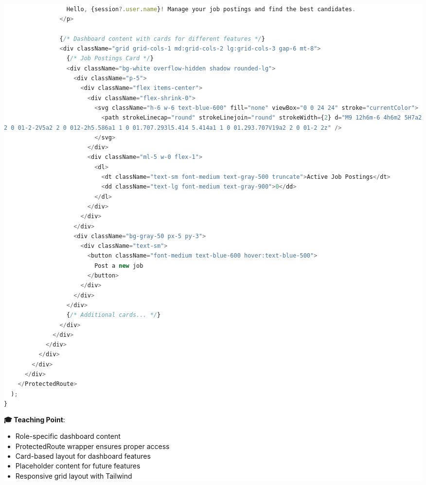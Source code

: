 ```typescript
                  Hello, {session?.user.name}! Manage your job postings and find the best candidates.
                </p>

                {/* Dashboard content with cards for different features */}
                <div className="grid grid-cols-1 md:grid-cols-2 lg:grid-cols-3 gap-6 mt-8">
                  {/* Job Postings Card */}
                  <div className="bg-white overflow-hidden shadow rounded-lg">
                    <div className="p-5">
                      <div className="flex items-center">
                        <div className="flex-shrink-0">
                          <svg className="h-6 w-6 text-blue-600" fill="none" viewBox="0 0 24 24" stroke="currentColor">
                            <path strokeLinecap="round" strokeLinejoin="round" strokeWidth={2} d="M9 12h6m-6 4h6m2 5H7a2 2 0 01-2-2V5a2 2 0 012-2h5.586a1 1 0 01.707.293l5.414 5.414a1 1 0 01.293.707V19a2 2 0 01-2 2z" />
                          </svg>
                        </div>
                        <div className="ml-5 w-0 flex-1">
                          <dl>
                            <dt className="text-sm font-medium text-gray-500 truncate">Active Job Postings</dt>
                            <dd className="text-lg font-medium text-gray-900">0</dd>
                          </dl>
                        </div>
                      </div>
                    </div>
                    <div className="bg-gray-50 px-5 py-3">
                      <div className="text-sm">
                        <button className="font-medium text-blue-600 hover:text-blue-500">
                          Post a new job
                        </button>
                      </div>
                    </div>
                  </div>
                  {/* Additional cards... */}
                </div>
              </div>
            </div>
          </div>
        </div>
      </div>
    </ProtectedRoute>
  );
}
```

**🎓 Teaching Point**:
- Role-specific dashboard content
- ProtectedRoute wrapper ensures proper access
- Card-based layout for dashboard features
- Placeholder content for future features
- Responsive grid layout with Tailwind
